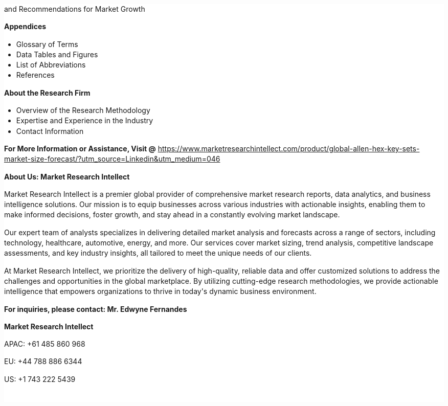 and Recommendations for Market Growth</li></ul><p><strong>Appendices</strong></p><ul><li>Glossary of Terms</li><li>Data Tables and Figures</li><li>List of Abbreviations</li><li>References</li></ul><p><strong>About the Research Firm</strong></p><ul><li>Overview of the Research Methodology</li><li>Expertise and Experience in the Industry</li><li>Contact Information</li></ul></div><div class="article-main__content" data-test-id="publishing-text-block"><p><span class="font-[700]"><strong>For More Information or Assistance, Visit @</strong>&nbsp;<a href="https://www.marketresearchintellect.com/product/global-allen-hex-key-sets-market-size-forecast/?utm_source=Linkedin&utm_medium=046">https://www.marketresearchintellect.com/product/global-allen-hex-key-sets-market-size-forecast/?utm_source=Linkedin&utm_medium=046</a></span></p><p><strong>About Us: Market Research Intellect</strong></p><p>Market Research Intellect is a premier global provider of comprehensive market research reports, data analytics, and business intelligence solutions. Our mission is to equip businesses across various industries with actionable insights, enabling them to make informed decisions, foster growth, and stay ahead in a constantly evolving market landscape.</p><p>Our expert team of analysts specializes in delivering detailed market analysis and forecasts across a range of sectors, including technology, healthcare, automotive, energy, and more. Our services cover market sizing, trend analysis, competitive landscape assessments, and key industry insights, all tailored to meet the unique needs of our clients.</p><p>At Market Research Intellect, we prioritize the delivery of high-quality, reliable data and offer customized solutions to address the challenges and opportunities in the global marketplace. By utilizing cutting-edge research methodologies, we provide actionable intelligence that empowers organizations to thrive in today's dynamic business environment.</p><p><strong>For inquiries, please contact: Mr. Edwyne Fernandes</strong></p><p><strong>Market Research Intellect</strong></p><p>APAC: +61 485 860 968</p><p>EU: +44 788 886 6344</p><p>US: +1 743 222 5439</p></div><div class="article-main__content" data-test-id="publishing-text-block">&nbsp;</div>
